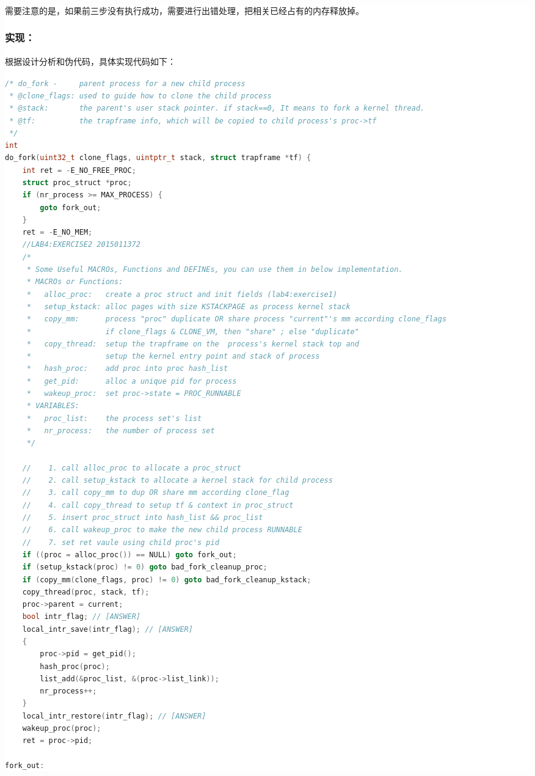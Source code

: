 需要注意的是，如果前三步没有执行成功，需要进行出错处理，把相关已经占有的内存释放掉。

### 实现：

根据设计分析和伪代码，具体实现代码如下：

```c
/* do_fork -     parent process for a new child process
 * @clone_flags: used to guide how to clone the child process
 * @stack:       the parent's user stack pointer. if stack==0, It means to fork a kernel thread.
 * @tf:          the trapframe info, which will be copied to child process's proc->tf
 */
int
do_fork(uint32_t clone_flags, uintptr_t stack, struct trapframe *tf) {
    int ret = -E_NO_FREE_PROC;
    struct proc_struct *proc;
    if (nr_process >= MAX_PROCESS) {
        goto fork_out;
    }
    ret = -E_NO_MEM;
    //LAB4:EXERCISE2 2015011372
    /*
     * Some Useful MACROs, Functions and DEFINEs, you can use them in below implementation.
     * MACROs or Functions:
     *   alloc_proc:   create a proc struct and init fields (lab4:exercise1)
     *   setup_kstack: alloc pages with size KSTACKPAGE as process kernel stack
     *   copy_mm:      process "proc" duplicate OR share process "current"'s mm according clone_flags
     *                 if clone_flags & CLONE_VM, then "share" ; else "duplicate"
     *   copy_thread:  setup the trapframe on the  process's kernel stack top and
     *                 setup the kernel entry point and stack of process
     *   hash_proc:    add proc into proc hash_list
     *   get_pid:      alloc a unique pid for process
     *   wakeup_proc:  set proc->state = PROC_RUNNABLE
     * VARIABLES:
     *   proc_list:    the process set's list
     *   nr_process:   the number of process set
     */

    //    1. call alloc_proc to allocate a proc_struct
    //    2. call setup_kstack to allocate a kernel stack for child process
    //    3. call copy_mm to dup OR share mm according clone_flag
    //    4. call copy_thread to setup tf & context in proc_struct
    //    5. insert proc_struct into hash_list && proc_list
    //    6. call wakeup_proc to make the new child process RUNNABLE
    //    7. set ret vaule using child proc's pid
    if ((proc = alloc_proc()) == NULL) goto fork_out;
    if (setup_kstack(proc) != 0) goto bad_fork_cleanup_proc;
    if (copy_mm(clone_flags, proc) != 0) goto bad_fork_cleanup_kstack;
    copy_thread(proc, stack, tf);
    proc->parent = current;
    bool intr_flag; // [ANSWER]
    local_intr_save(intr_flag); // [ANSWER]
    {
        proc->pid = get_pid();
        hash_proc(proc);
        list_add(&proc_list, &(proc->list_link));
        nr_process++;
    }
    local_intr_restore(intr_flag); // [ANSWER]
    wakeup_proc(proc);
    ret = proc->pid;

fork_out:
```